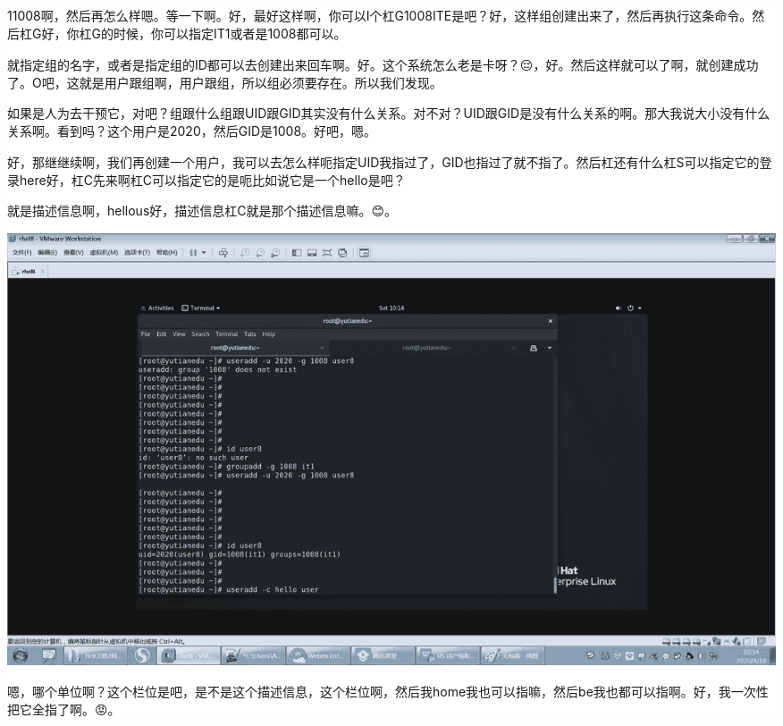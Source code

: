 11008啊，然后再怎么样嗯。等一下啊。好，最好这样啊，你可以I个杠G1008ITE是吧？好，这样组创建出来了，然后再执行这条命令。然后杠G好，你杠G的时候，你可以指定IT1或者是1008都可以。

就指定组的名字，或者是指定组的ID都可以去创建出来回车啊。好。这个系统怎么老是卡呀？😔，好。然后这样就可以了啊，就创建成功了。O吧，这就是用户跟组啊，用户跟组，所以组必须要存在。所以我们发现。

如果是人为去干预它，对吧？组跟什么组跟UID跟GID其实没有什么关系。对不对？UID跟GID是没有什么关系的啊。那大我说大小没有什么关系啊。看到吗？这个用户是2020，然后GID是1008。好吧，嗯。

好，那继继续啊，我们再创建一个用户，我可以去怎么样呃指定UID我指过了，GID也指过了就不指了。然后杠还有什么杠S可以指定它的登录here好，杠C先来啊杠C可以指定它的是呃比如说它是一个hello是吧？

就是描述信息啊，hellous好，描述信息杠C就是那个描述信息嘛。😊。

![](img/d347f42449ffee467b852dfabfae718a_10.png)

嗯，哪个单位啊？这个栏位是吧，是不是这个描述信息，这个栏位啊，然后我home我也可以指嘛，然后be我也都可以指啊。好，我一次性把它全指了啊。😡。


